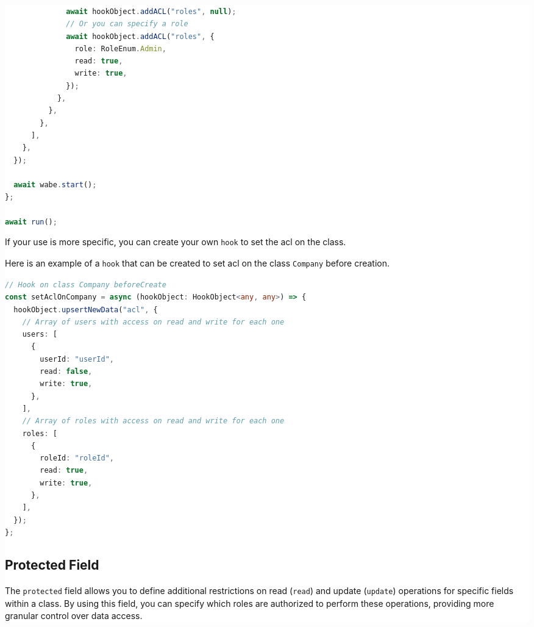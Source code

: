 ```ts
              await hookObject.addACL("roles", null);
              // Or you can specify a role
              await hookObject.addACL("roles", {
                role: RoleEnum.Admin,
                read: true,
                write: true,
              });
            },
          },
        },
      ],
    },
  });

  await wabe.start();
};

await run();
```

If your use is more specific, you can create your own `hook` to set the acl on the class.

Here is an example of a `hook` that can be created to set acl on the class `Company` before creation.

```ts
// Hook on class Company beforeCreate
const setAclOnCompany = async (hookObject: HookObject<any, any>) => {
  hookObject.upsertNewData("acl", {
    // Array of users with access on read and write for each one
    users: [
      {
        userId: "userId",
        read: false,
        write: true,
      },
    ],
    // Array of roles with access on read and write for each one
    roles: [
      {
        roleId: "roleId",
        read: true,
        write: true,
      },
    ],
  });
};
```

## Protected Field

The `protected` field allows you to define additional restrictions on read (`read`) and update (`update`) operations for specific fields within a class. By using this field, you can specify which roles are authorized to perform these operations, providing more granular control over data access.
